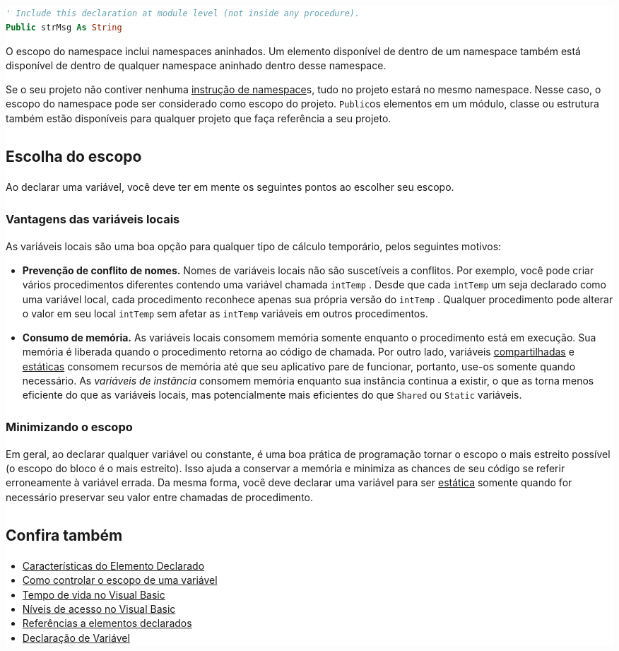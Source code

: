 ```vb
' Include this declaration at module level (not inside any procedure).
Public strMsg As String
```

O escopo do namespace inclui namespaces aninhados. Um elemento disponível de dentro de um namespace também está disponível de dentro de qualquer namespace aninhado dentro desse namespace.

Se o seu projeto não contiver nenhuma [instrução de namespace](../../../language-reference/statements/namespace-statement.md)s, tudo no projeto estará no mesmo namespace. Nesse caso, o escopo do namespace pode ser considerado como escopo do projeto. `Public`os elementos em um módulo, classe ou estrutura também estão disponíveis para qualquer projeto que faça referência a seu projeto.

## <a name="choice-of-scope"></a>Escolha do escopo

Ao declarar uma variável, você deve ter em mente os seguintes pontos ao escolher seu escopo.

### <a name="advantages-of-local-variables"></a>Vantagens das variáveis locais

As variáveis locais são uma boa opção para qualquer tipo de cálculo temporário, pelos seguintes motivos:

- **Prevenção de conflito de nomes.** Nomes de variáveis locais não são suscetíveis a conflitos. Por exemplo, você pode criar vários procedimentos diferentes contendo uma variável chamada `intTemp` . Desde que cada `intTemp` um seja declarado como uma variável local, cada procedimento reconhece apenas sua própria versão do `intTemp` . Qualquer procedimento pode alterar o valor em seu local `intTemp` sem afetar as `intTemp` variáveis em outros procedimentos.

- **Consumo de memória.** As variáveis locais consomem memória somente enquanto o procedimento está em execução. Sua memória é liberada quando o procedimento retorna ao código de chamada. Por outro lado, variáveis [compartilhadas](../../../language-reference/modifiers/shared.md) e [estáticas](../../../language-reference/modifiers/static.md) consomem recursos de memória até que seu aplicativo pare de funcionar, portanto, use-os somente quando necessário. As *variáveis de instância* consomem memória enquanto sua instância continua a existir, o que as torna menos eficiente do que as variáveis locais, mas potencialmente mais eficientes do que `Shared` ou `Static` variáveis.

### <a name="minimizing-scope"></a>Minimizando o escopo

Em geral, ao declarar qualquer variável ou constante, é uma boa prática de programação tornar o escopo o mais estreito possível (o escopo do bloco é o mais estreito). Isso ajuda a conservar a memória e minimiza as chances de seu código se referir erroneamente à variável errada. Da mesma forma, você deve declarar uma variável para ser [estática](../../../language-reference/modifiers/static.md) somente quando for necessário preservar seu valor entre chamadas de procedimento.

## <a name="see-also"></a>Confira também

- [Características do Elemento Declarado](declared-element-characteristics.md)
- [Como controlar o escopo de uma variável](how-to-control-the-scope-of-a-variable.md)
- [Tempo de vida no Visual Basic](lifetime.md)
- [Níveis de acesso no Visual Basic](access-levels.md)
- [Referências a elementos declarados](references-to-declared-elements.md)
- [Declaração de Variável](../variables/variable-declaration.md)
